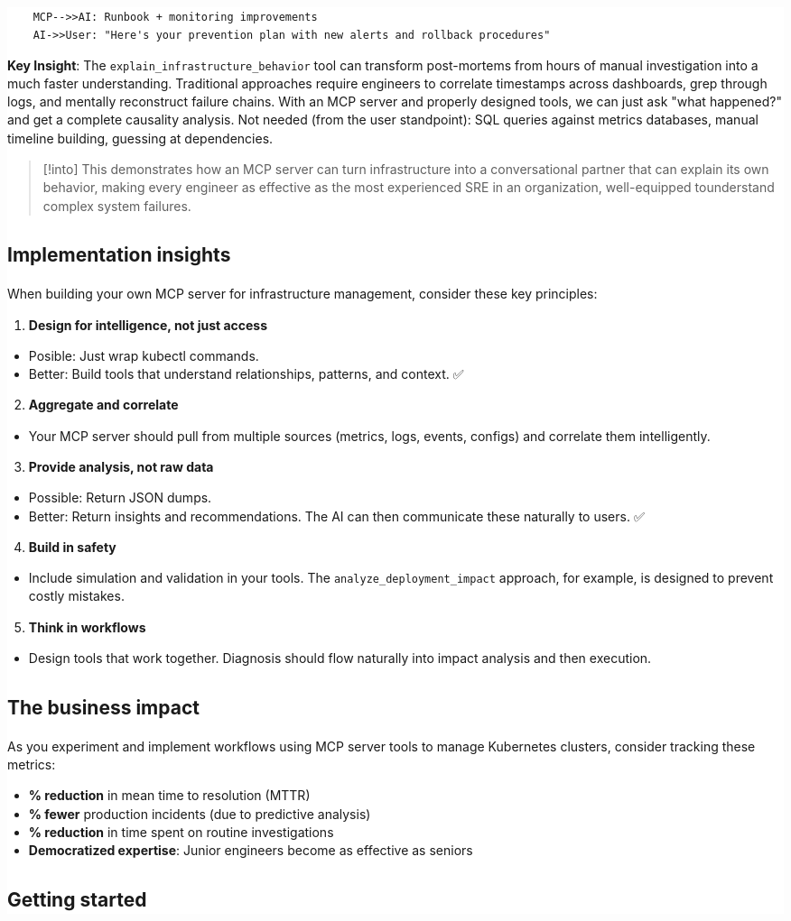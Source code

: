 ```mermaid
    MCP-->>AI: Runbook + monitoring improvements
    AI->>User: "Here's your prevention plan with new alerts and rollback procedures"
```

**Key Insight**: The `explain_infrastructure_behavior` tool can transform post-mortems from hours of manual investigation into a much faster understanding. Traditional approaches require engineers to correlate timestamps across dashboards, grep through logs, and mentally reconstruct failure chains. With an MCP server and properly designed tools, we can just ask "what happened?" and get a complete causality analysis. Not needed (from the user standpoint): SQL queries against metrics databases, manual timeline building, guessing at dependencies.

> [!into] This demonstrates how an MCP server can turn infrastructure into a conversational partner that can explain its own behavior, making every engineer as effective as the most experienced SRE in an organization, well-equipped tounderstand complex system failures.

## Implementation insights

When building your own MCP server for infrastructure management, consider these key principles:

1. **Design for intelligence, not just access**

- Posible: Just wrap kubectl commands.
- Better: Build tools that understand relationships, patterns, and context. ✅

2. **Aggregate and correlate**

- Your MCP server should pull from multiple sources (metrics, logs, events, configs) and correlate them intelligently.

3. **Provide analysis, not raw data**

- Possible: Return JSON dumps.
- Better: Return insights and recommendations. The AI can then communicate these naturally to users. ✅

4. **Build in safety**

- Include simulation and validation in your tools. The `analyze_deployment_impact` approach, for example, is designed to prevent costly mistakes.

5. **Think in workflows**

- Design tools that work together. Diagnosis should flow naturally into impact analysis and then execution.

## The business impact

As you experiment and implement workflows using MCP server tools to manage Kubernetes clusters, consider tracking these metrics:

- **% reduction** in mean time to resolution (MTTR)
- **% fewer** production incidents (due to predictive analysis)
- **% reduction** in time spent on routine investigations
- **Democratized expertise**: Junior engineers become as effective as seniors

## Getting started
